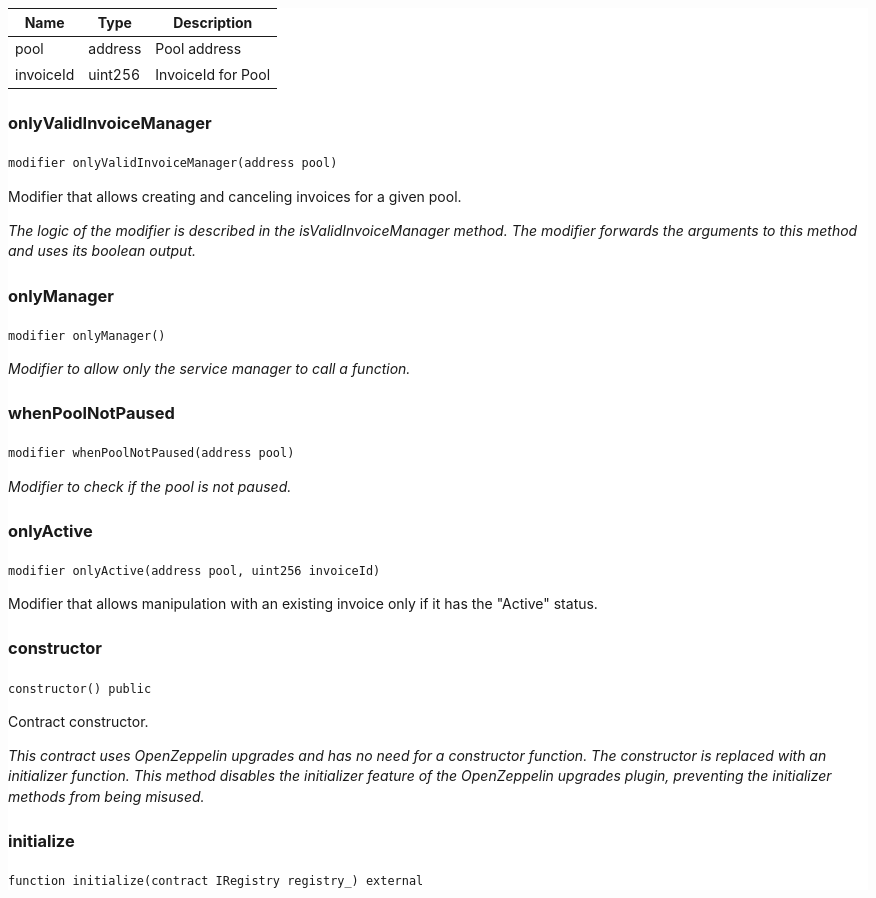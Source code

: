| Name | Type | Description |
| ---- | ---- | ----------- |
| pool | address | Pool address |
| invoiceId | uint256 | InvoiceId for Pool |

### onlyValidInvoiceManager

```solidity
modifier onlyValidInvoiceManager(address pool)
```

Modifier that allows creating and canceling invoices for a given pool.

_The logic of the modifier is described in the isValidInvoiceManager method. The modifier forwards the arguments to this method and uses its boolean output._

### onlyManager

```solidity
modifier onlyManager()
```

_Modifier to allow only the service manager to call a function._

### whenPoolNotPaused

```solidity
modifier whenPoolNotPaused(address pool)
```

_Modifier to check if the pool is not paused._

### onlyActive

```solidity
modifier onlyActive(address pool, uint256 invoiceId)
```

Modifier that allows manipulation with an existing invoice only if it has the "Active" status.

### constructor

```solidity
constructor() public
```

Contract constructor.

_This contract uses OpenZeppelin upgrades and has no need for a constructor function.
The constructor is replaced with an initializer function.
This method disables the initializer feature of the OpenZeppelin upgrades plugin, preventing the initializer methods from being misused._

### initialize

```solidity
function initialize(contract IRegistry registry_) external
```
